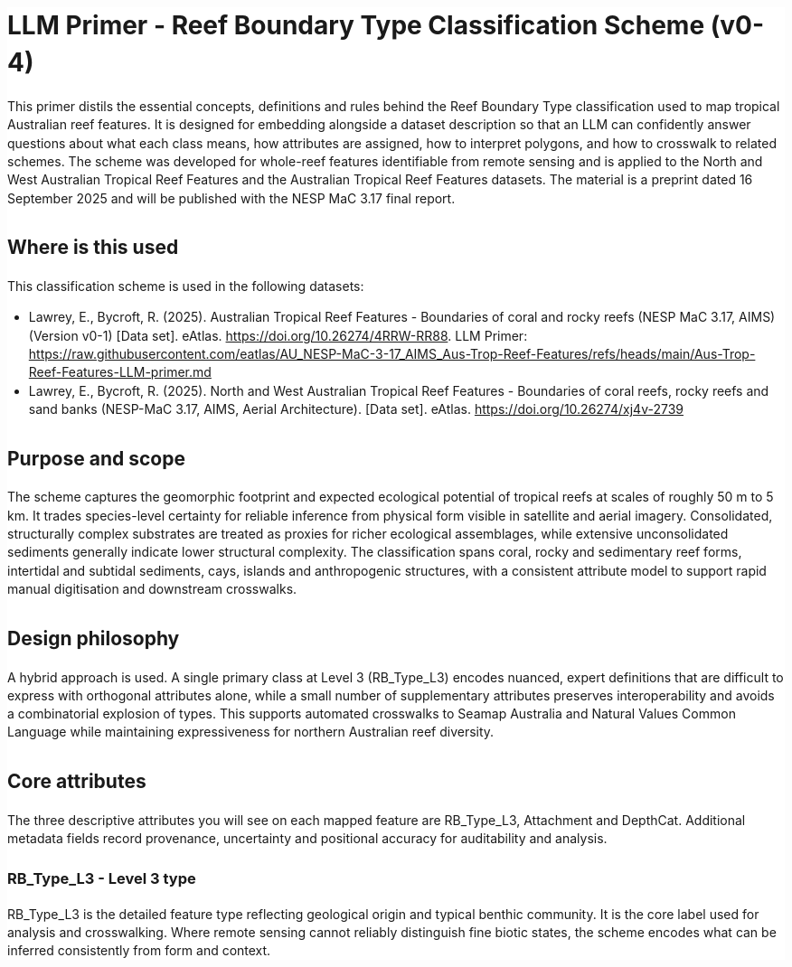 # LLM Primer - Reef Boundary Type Classification Scheme (v0-4)

This primer distils the essential concepts, definitions and rules behind the Reef Boundary Type classification used to map tropical Australian reef features. It is designed for embedding alongside a dataset description so that an LLM can confidently answer questions about what each class means, how attributes are assigned, how to interpret polygons, and how to crosswalk to related schemes. The scheme was developed for whole-reef features identifiable from remote sensing and is applied to the North and West Australian Tropical Reef Features and the Australian Tropical Reef Features datasets. The material is a preprint dated 16 September 2025 and will be published with the NESP MaC 3.17 final report. 

## Where is this used
This classification scheme is used in the following datasets:
- Lawrey, E., Bycroft, R. (2025). Australian Tropical Reef Features - Boundaries of coral and rocky reefs (NESP MaC 3.17, AIMS) (Version v0-1) [Data set]. eAtlas. https://doi.org/10.26274/4RRW-RR88. LLM Primer: https://raw.githubusercontent.com/eatlas/AU_NESP-MaC-3-17_AIMS_Aus-Trop-Reef-Features/refs/heads/main/Aus-Trop-Reef-Features-LLM-primer.md
- Lawrey, E., Bycroft, R. (2025). North and West Australian Tropical Reef Features - Boundaries of coral reefs, rocky reefs and sand banks (NESP-MaC 3.17, AIMS, Aerial Architecture). [Data set]. eAtlas. https://doi.org/10.26274/xj4v-2739

## Purpose and scope

The scheme captures the geomorphic footprint and expected ecological potential of tropical reefs at scales of roughly 50 m to 5 km. It trades species-level certainty for reliable inference from physical form visible in satellite and aerial imagery. Consolidated, structurally complex substrates are treated as proxies for richer ecological assemblages, while extensive unconsolidated sediments generally indicate lower structural complexity. The classification spans coral, rocky and sedimentary reef forms, intertidal and subtidal sediments, cays, islands and anthropogenic structures, with a consistent attribute model to support rapid manual digitisation and downstream crosswalks. 

## Design philosophy

A hybrid approach is used. A single primary class at Level 3 (RB_Type_L3) encodes nuanced, expert definitions that are difficult to express with orthogonal attributes alone, while a small number of supplementary attributes preserves interoperability and avoids a combinatorial explosion of types. This supports automated crosswalks to Seamap Australia and Natural Values Common Language while maintaining expressiveness for northern Australian reef diversity. 

## Core attributes

The three descriptive attributes you will see on each mapped feature are RB_Type_L3, Attachment and DepthCat. Additional metadata fields record provenance, uncertainty and positional accuracy for auditability and analysis. 

### RB_Type_L3 - Level 3 type

RB_Type_L3 is the detailed feature type reflecting geological origin and typical benthic community. It is the core label used for analysis and crosswalking. Where remote sensing cannot reliably distinguish fine biotic states, the scheme encodes what can be inferred consistently from form and context.
